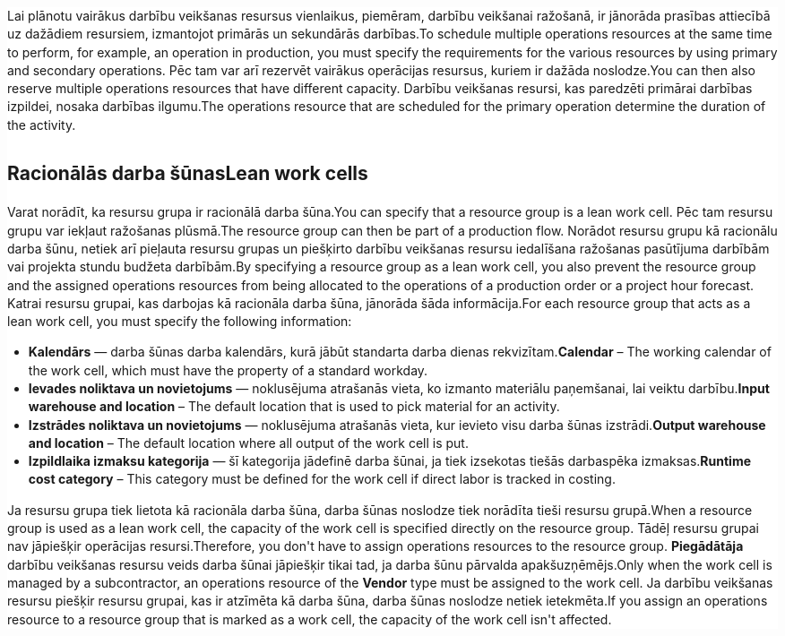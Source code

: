 <span data-ttu-id="0f5b3-194">Lai plānotu vairākus darbību veikšanas resursus vienlaikus, piemēram, darbību veikšanai ražošanā, ir jānorāda prasības attiecībā uz dažādiem resursiem, izmantojot primārās un sekundārās darbības.</span><span class="sxs-lookup"><span data-stu-id="0f5b3-194">To schedule multiple operations resources at the same time to perform, for example, an operation in production, you must specify the requirements for the various resources by using primary and secondary operations.</span></span> <span data-ttu-id="0f5b3-195">Pēc tam var arī rezervēt vairākus operācijas resursus, kuriem ir dažāda noslodze.</span><span class="sxs-lookup"><span data-stu-id="0f5b3-195">You can then also reserve multiple operations resources that have different capacity.</span></span> <span data-ttu-id="0f5b3-196">Darbību veikšanas resursi, kas paredzēti primārai darbības izpildei, nosaka darbības ilgumu.</span><span class="sxs-lookup"><span data-stu-id="0f5b3-196">The operations resource that are scheduled for the primary operation determine the duration of the activity.</span></span>

## <a name="lean-work-cells"></a><span data-ttu-id="0f5b3-197">Racionālās darba šūnas</span><span class="sxs-lookup"><span data-stu-id="0f5b3-197">Lean work cells</span></span>
<span data-ttu-id="0f5b3-198">Varat norādīt, ka resursu grupa ir racionālā darba šūna.</span><span class="sxs-lookup"><span data-stu-id="0f5b3-198">You can specify that a resource group is a lean work cell.</span></span> <span data-ttu-id="0f5b3-199">Pēc tam resursu grupu var iekļaut ražošanas plūsmā.</span><span class="sxs-lookup"><span data-stu-id="0f5b3-199">The resource group can then be part of a production flow.</span></span> <span data-ttu-id="0f5b3-200">Norādot resursu grupu kā racionālu darba šūnu, netiek arī pieļauta resursu grupas un piešķirto darbību veikšanas resursu iedalīšana ražošanas pasūtījuma darbībām vai projekta stundu budžeta darbībām.</span><span class="sxs-lookup"><span data-stu-id="0f5b3-200">By specifying a resource group as a lean work cell, you also prevent the resource group and the assigned operations resources from being allocated to the operations of a production order or a project hour forecast.</span></span> <span data-ttu-id="0f5b3-201">Katrai resursu grupai, kas darbojas kā racionāla darba šūna, jānorāda šāda informācija.</span><span class="sxs-lookup"><span data-stu-id="0f5b3-201">For each resource group that acts as a lean work cell, you must specify the following information:</span></span>

-   <span data-ttu-id="0f5b3-202">**Kalendārs** — darba šūnas darba kalendārs, kurā jābūt standarta darba dienas rekvizītam.</span><span class="sxs-lookup"><span data-stu-id="0f5b3-202">**Calendar** – The working calendar of the work cell, which must have the property of a standard workday.</span></span>
-   <span data-ttu-id="0f5b3-203">**Ievades noliktava un novietojums** — noklusējuma atrašanās vieta, ko izmanto materiālu paņemšanai, lai veiktu darbību.</span><span class="sxs-lookup"><span data-stu-id="0f5b3-203">**Input warehouse and location** – The default location that is used to pick material for an activity.</span></span>
-   <span data-ttu-id="0f5b3-204">**Izstrādes noliktava un novietojums** — noklusējuma atrašanās vieta, kur ievieto visu darba šūnas izstrādi.</span><span class="sxs-lookup"><span data-stu-id="0f5b3-204">**Output warehouse and location** – The default location where all output of the work cell is put.</span></span>
-   <span data-ttu-id="0f5b3-205">**Izpildlaika izmaksu kategorija** — šī kategorija jādefinē darba šūnai, ja tiek izsekotas tiešās darbaspēka izmaksas.</span><span class="sxs-lookup"><span data-stu-id="0f5b3-205">**Runtime cost category** – This category must be defined for the work cell if direct labor is tracked in costing.</span></span>

<span data-ttu-id="0f5b3-206">Ja resursu grupa tiek lietota kā racionāla darba šūna, darba šūnas noslodze tiek norādīta tieši resursu grupā.</span><span class="sxs-lookup"><span data-stu-id="0f5b3-206">When a resource group is used as a lean work cell, the capacity of the work cell is specified directly on the resource group.</span></span> <span data-ttu-id="0f5b3-207">Tādēļ resursu grupai nav jāpiešķir operācijas resursi.</span><span class="sxs-lookup"><span data-stu-id="0f5b3-207">Therefore, you don't have to assign operations resources to the resource group.</span></span> <span data-ttu-id="0f5b3-208">**Piegādātāja** darbību veikšanas resursu veids darba šūnai jāpiešķir tikai tad, ja darba šūnu pārvalda apakšuzņēmējs.</span><span class="sxs-lookup"><span data-stu-id="0f5b3-208">Only when the work cell is managed by a subcontractor, an operations resource of the **Vendor** type must be assigned to the work cell.</span></span> <span data-ttu-id="0f5b3-209">Ja darbību veikšanas resursu piešķir resursu grupai, kas ir atzīmēta kā darba šūna, darba šūnas noslodze netiek ietekmēta.</span><span class="sxs-lookup"><span data-stu-id="0f5b3-209">If you assign an operations resource to a resource group that is marked as a work cell, the capacity of the work cell isn't affected.</span></span>
